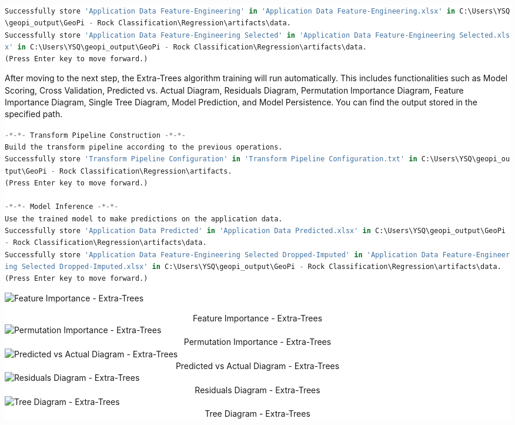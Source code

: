 ```python
Successfully store 'Application Data Feature-Engineering' in 'Application Data Feature-Engineering.xlsx' in C:\Users\YSQ\geopi_output\GeoPi - Rock Classification\Regression\artifacts\data.
Successfully store 'Application Data Feature-Engineering Selected' in 'Application Data Feature-Engineering Selected.xlsx' in C:\Users\YSQ\geopi_output\GeoPi - Rock Classification\Regression\artifacts\data.
(Press Enter key to move forward.)
```


After moving to the next step, the Extra-Trees algorithm training will run automatically.
This includes functionalities such as Model Scoring, Cross Validation, Predicted vs. Actual Diagram, Residuals Diagram, Permutation Importance Diagram, Feature Importance Diagram, Single Tree Diagram, Model Prediction, and Model Persistence.
You can find the output stored in the specified path.

```python
-*-*- Transform Pipeline Construction -*-*-
Build the transform pipeline according to the previous operations.
Successfully store 'Transform Pipeline Configuration' in 'Transform Pipeline Configuration.txt' in C:\Users\YSQ\geopi_output\GeoPi - Rock Classification\Regression\artifacts.
(Press Enter key to move forward.)

-*-*- Model Inference -*-*-
Use the trained model to make predictions on the application data.
Successfully store 'Application Data Predicted' in 'Application Data Predicted.xlsx' in C:\Users\YSQ\geopi_output\GeoPi - Rock Classification\Regression\artifacts\data.
Successfully store 'Application Data Feature-Engineering Selected Dropped-Imputed' in 'Application Data Feature-Engineering Selected Dropped-Imputed.xlsx' in C:\Users\YSQ\geopi_output\GeoPi - Rock Classification\Regression\artifacts\data.
(Press Enter key to move forward.)
```


![Feature Importance - Extra-Trees](https://github.com/user-attachments/assets/1d3f6177-8495-445f-ae6b-7bee8ab002a7)
<front color=gray size=1><center>Feature Importance - Extra-Trees</center></font>
![Permutation Importance - Extra-Trees](https://github.com/user-attachments/assets/22d825b4-c58d-4ead-ad6a-35cf7179a426)
<front color=gray size=1><center>Permutation Importance - Extra-Trees</center></font>
![Predicted vs  Actual Diagram - Extra-Trees](https://github.com/user-attachments/assets/a1adc20d-cfc0-459d-8a05-83c8b877af93)
<front color=gray size=1><center>Predicted vs  Actual Diagram - Extra-Trees</center></font>
![Residuals Diagram - Extra-Trees](https://github.com/user-attachments/assets/08cf261b-a60f-4bf5-94b1-c7f03e9c3358)
<front color=gray size=1><center>Residuals Diagram - Extra-Trees</center></font>
![Tree Diagram - Extra-Trees](https://github.com/user-attachments/assets/619d9a3d-9b60-4560-bdfd-3623ba293bff)
<front color=gray size=1><center>Tree Diagram - Extra-Trees</center></font>

